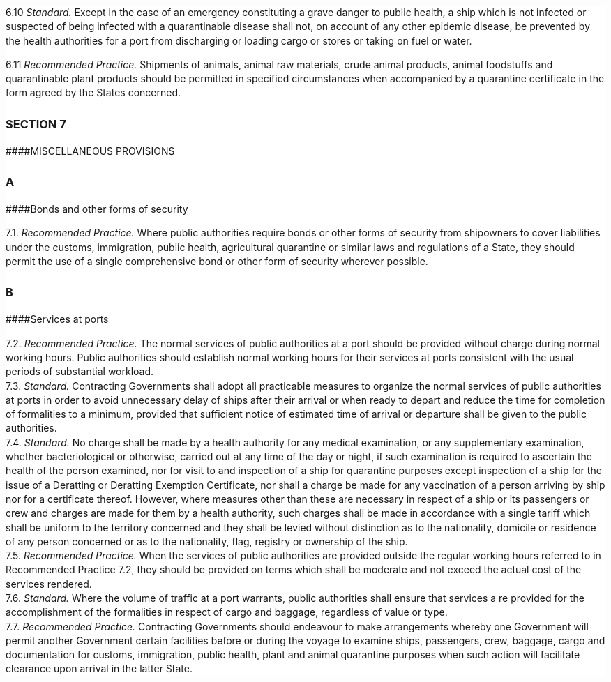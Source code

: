 6.10  *Standard.* Except in the case of an emergency constituting a grave danger to public health, a ship which is not infected or suspected of being infected with a quarantinable disease shall not, on account of any other epidemic disease, be prevented by the health authorities for a port from discharging or loading cargo or stores or taking on fuel or water.  

6.11  *Recommended Practice.* Shipments of animals, animal raw materials, crude animal products, animal foodstuffs and quarantinable plant products should be permitted in specified circumstances when accompanied by a quarantine certificate in the form agreed by the States concerned.      
### SECTION  7  

####MISCELLANEOUS PROVISIONS

### A  

####Bonds and other forms of security

7.1.   *Recommended Practice.* Where public authorities require bonds or other forms of security from shipowners to cover liabilities under the customs, immigration, public health, agricultural quarantine or similar laws and regulations of a State, they should permit the use of a single comprehensive bond or other form of security wherever possible.  

### B  

####Services at ports

7.2.   *Recommended Practice.* The normal services of public authorities at a port should be provided without charge during normal working hours. Public authorities should establish normal working hours for their services at ports consistent with the usual periods of substantial workload.   
7.3.   *Standard.* Contracting Governments shall adopt all practicable measures to organize the normal services of public authorities at ports in order to avoid unnecessary delay of ships after their arrival or when ready to depart and reduce the time for completion of formalities to a minimum, provided that sufficient notice of estimated time of arrival or departure shall be given to the public authorities.   
7.4.   *Standard.* No charge shall be made by a health authority for any medical examination, or any supplementary examination, whether bacteriological or otherwise, carried out at any time of the day or night, if such examination is required to ascertain the health of the person examined, nor for visit to and inspection of a ship for quarantine purposes except inspection of a ship for the issue of a Deratting or Deratting Exemption Certificate, nor shall a charge be made for any vaccination of a person arriving by ship nor for a certificate thereof. However, where measures other than these are necessary in respect of a ship or its passengers or crew and charges are made for them by a health authority, such charges shall be made in accordance with a single tariff which shall be uniform to the territory concerned and they shall be levied without distinction as to the nationality, domicile or residence of any person concerned or as to the nationality, flag, registry or ownership of the ship.   
7.5.   *Recommended Practice.* When the services of public authorities are provided outside the regular working hours referred to in Recommended Practice 7.2, they should be provided on terms which shall be moderate and not exceed the actual cost of the services rendered.   
7.6.   *Standard.* Where the volume of traffic at a port warrants, public authorities shall ensure that services a re provided for the accomplishment of the formalities in respect of cargo and baggage, regardless of value or type.   
7.7.   *Recommended Practice.* Contracting Governments should endeavour to make arrangements whereby one Government will permit another Government certain facilities before or during the voyage to examine ships, passengers, crew, baggage, cargo and documentation for customs, immigration, public health, plant and animal quarantine purposes when such action will facilitate clearance upon arrival in the latter State.  
